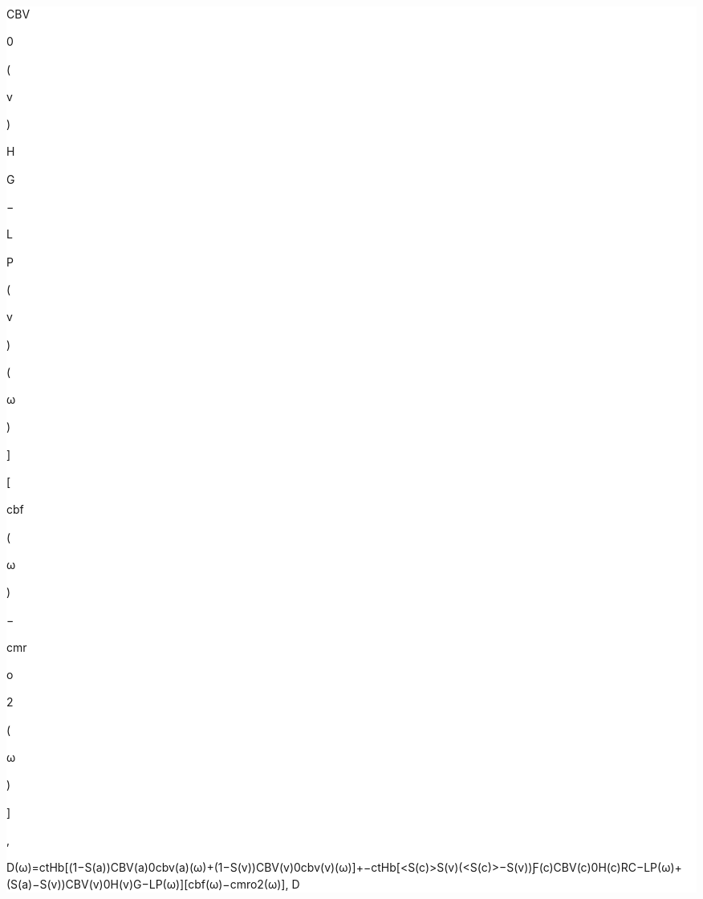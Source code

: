 CBV

0

(

v

)

H

G

−

L

P

(

v

)

(

ω

)

\]

\[

cbf

(

ω

)

−

cmr

o

2

(

ω

)

\]

,


D(ω)=ctHb\[(1−S(a))CBV(a)0cbv(a)(ω)+(1−S(v))CBV(v)0cbv(v)(ω)\]+−ctHb\[<S(c)>S(v)(<S(c)>−S(v))Ƒ(c)CBV(c)0H(c)RC−LP(ω)+(S(a)−S(v))CBV(v)0H(v)G−LP(ω)\]\[cbf(ω)−cmro2(ω)\],
D
